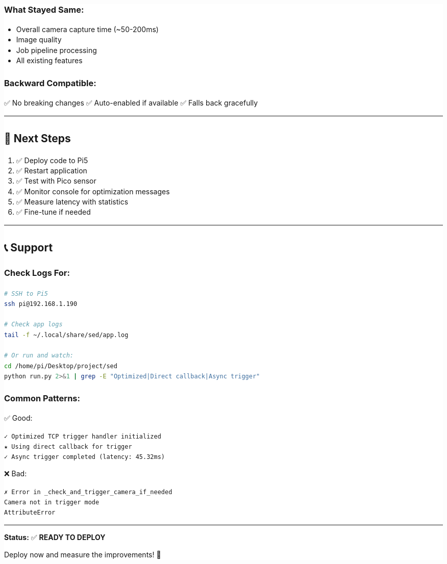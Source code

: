 ### **What Stayed Same:**

- Overall camera capture time (~50-200ms)
- Image quality
- Job pipeline processing
- All existing features

### **Backward Compatible:**

✅ No breaking changes
✅ Auto-enabled if available
✅ Falls back gracefully

---

## 🚀 Next Steps

1. ✅ Deploy code to Pi5
2. ✅ Restart application
3. ✅ Test with Pico sensor
4. ✅ Monitor console for optimization messages
5. ✅ Measure latency with statistics
6. ✅ Fine-tune if needed

---

## 📞 Support

### **Check Logs For:**

```bash
# SSH to Pi5
ssh pi@192.168.1.190

# Check app logs
tail -f ~/.local/share/sed/app.log

# Or run and watch:
cd /home/pi/Desktop/project/sed
python run.py 2>&1 | grep -E "Optimized|Direct callback|Async trigger"
```

### **Common Patterns:**

✅ Good:
```
✓ Optimized TCP trigger handler initialized
★ Using direct callback for trigger
✓ Async trigger completed (latency: 45.32ms)
```

❌ Bad:
```
✗ Error in _check_and_trigger_camera_if_needed
Camera not in trigger mode
AttributeError
```

---

**Status:** ✅ **READY TO DEPLOY**

Deploy now and measure the improvements! 🚀
